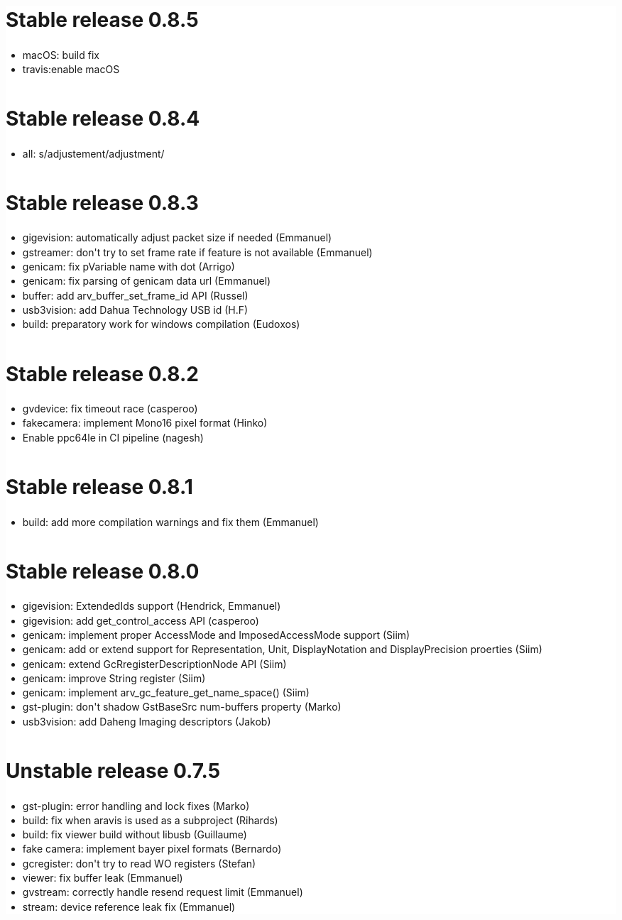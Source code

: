 Stable release 0.8.5
====================

  * macOS: build fix
  * travis:enable macOS

Stable release 0.8.4
====================

  * all: s/adjustement/adjustment/

Stable release 0.8.3
====================

  * gigevision: automatically adjust packet size if needed (Emmanuel)
  * gstreamer: don't try to set frame rate if feature is not available (Emmanuel)
  * genicam: fix pVariable name with dot (Arrigo)
  * genicam: fix parsing of genicam data url (Emmanuel)
  * buffer: add arv_buffer_set_frame_id API (Russel)
  * usb3vision: add Dahua Technology USB id (H.F)
  * build: preparatory work for windows compilation (Eudoxos)

Stable release 0.8.2
====================

  * gvdevice: fix timeout race (casperoo)
  * fakecamera: implement Mono16 pixel format (Hinko)
  * Enable ppc64le in CI pipeline (nagesh)

Stable release 0.8.1
====================

  * build: add more compilation warnings and fix them (Emmanuel)

Stable release 0.8.0
====================

  * gigevision: ExtendedIds support (Hendrick, Emmanuel)
  * gigevision: add get_control_access API (casperoo)
  * genicam: implement proper AccessMode and ImposedAccessMode support (Siim)
  * genicam: add or extend support for Representation, Unit, DisplayNotation and DisplayPrecision proerties (Siim)
  * genicam: extend GcRregisterDescriptionNode API (Siim)
  * genicam: improve String register (Siim)
  * genicam: implement arv_gc_feature_get_name_space() (Siim)
  * gst-plugin: don't shadow GstBaseSrc num-buffers property (Marko)
  * usb3vision: add Daheng Imaging descriptors (Jakob)

Unstable release 0.7.5
======================

  * gst-plugin: error handling and lock fixes (Marko)
  * build: fix when aravis is used as a subproject (Rihards)
  * build: fix viewer build without libusb (Guillaume)
  * fake camera: implement bayer pixel formats (Bernardo)
  * gcregister: don't try to read WO registers (Stefan)
  * viewer: fix buffer leak (Emmanuel)
  * gvstream: correctly handle resend request limit (Emmanuel)
  * stream: device reference leak fix (Emmanuel)
